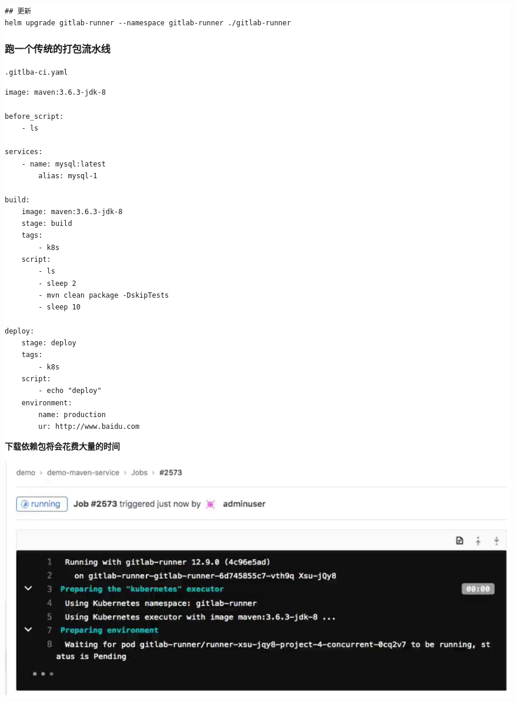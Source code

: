 ```
## 更新
helm upgrade gitlab-runner --namespace gitlab-runner ./gitlab-runner
```

### **跑一个传统的打包流水线**

`.gitlba-ci.yaml`

```
image: maven:3.6.3-jdk-8

before_script:
	- ls

services:
	- name: mysql:latest
		alias: mysql-1

build:
	image: maven:3.6.3-jdk-8
	stage: build
	tags:
		- k8s
	script:
		- ls
		- sleep 2
		- mvn clean package -DskipTests
		- sleep 10

deploy:
	stage: deploy
	tags:
		- k8s
	script:
		- echo "deploy"
	environment:
		name: production
		ur: http://www.baidu.com
```

**下载依赖包将会花费大量的时间**

![Alt Image Text](../images/chap5_1_5.png "Body image")
